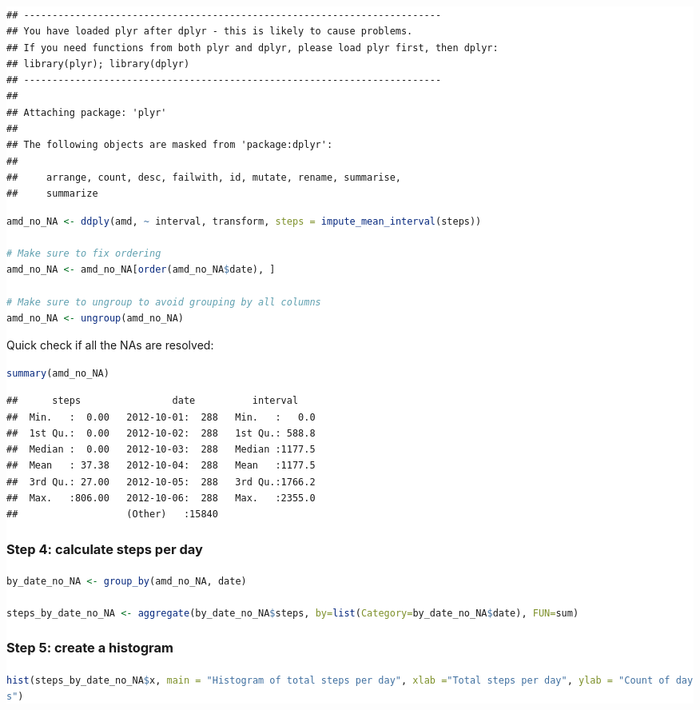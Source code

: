 ```
## -------------------------------------------------------------------------
## You have loaded plyr after dplyr - this is likely to cause problems.
## If you need functions from both plyr and dplyr, please load plyr first, then dplyr:
## library(plyr); library(dplyr)
## -------------------------------------------------------------------------
## 
## Attaching package: 'plyr'
## 
## The following objects are masked from 'package:dplyr':
## 
##     arrange, count, desc, failwith, id, mutate, rename, summarise,
##     summarize
```

```r
amd_no_NA <- ddply(amd, ~ interval, transform, steps = impute_mean_interval(steps))

# Make sure to fix ordering
amd_no_NA <- amd_no_NA[order(amd_no_NA$date), ]

# Make sure to ungroup to avoid grouping by all columns
amd_no_NA <- ungroup(amd_no_NA)
```

Quick check if all the NAs are resolved:

```r
summary(amd_no_NA)
```

```
##      steps                date          interval     
##  Min.   :  0.00   2012-10-01:  288   Min.   :   0.0  
##  1st Qu.:  0.00   2012-10-02:  288   1st Qu.: 588.8  
##  Median :  0.00   2012-10-03:  288   Median :1177.5  
##  Mean   : 37.38   2012-10-04:  288   Mean   :1177.5  
##  3rd Qu.: 27.00   2012-10-05:  288   3rd Qu.:1766.2  
##  Max.   :806.00   2012-10-06:  288   Max.   :2355.0  
##                   (Other)   :15840
```

### Step 4: calculate steps per day

```r
by_date_no_NA <- group_by(amd_no_NA, date)

steps_by_date_no_NA <- aggregate(by_date_no_NA$steps, by=list(Category=by_date_no_NA$date), FUN=sum)
```

### Step 5: create a histogram

```r
hist(steps_by_date_no_NA$x, main = "Histogram of total steps per day", xlab ="Total steps per day", ylab = "Count of days")
```
